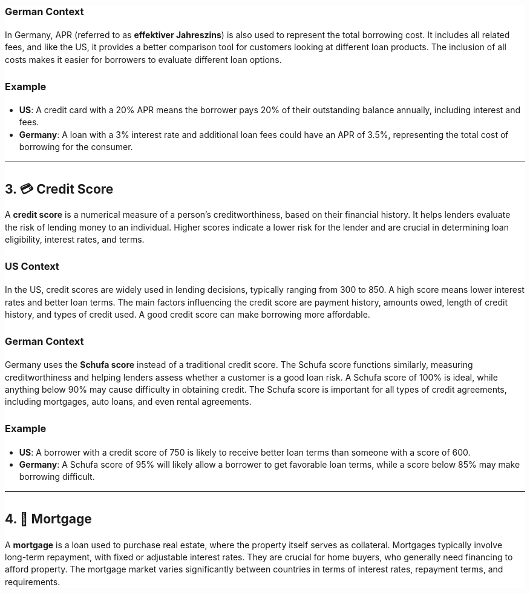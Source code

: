 ### German Context
In Germany, APR (referred to as **effektiver Jahreszins**) is also used to represent the total borrowing cost. It includes all related fees, and like the US, it provides a better comparison tool for customers looking at different loan products. The inclusion of all costs makes it easier for borrowers to evaluate different loan options.

### Example

- **US**: A credit card with a 20% APR means the borrower pays 20% of their outstanding balance annually, including interest and fees.
- **Germany**: A loan with a 3% interest rate and additional loan fees could have an APR of 3.5%, representing the total cost of borrowing for the consumer.

---

## 3. 💳 Credit Score

A **credit score** is a numerical measure of a person’s creditworthiness, based on their financial history. It helps lenders evaluate the risk of lending money to an individual. Higher scores indicate a lower risk for the lender and are crucial in determining loan eligibility, interest rates, and terms.

### US Context
In the US, credit scores are widely used in lending decisions, typically ranging from 300 to 850. A high score means lower interest rates and better loan terms. The main factors influencing the credit score are payment history, amounts owed, length of credit history, and types of credit used. A good credit score can make borrowing more affordable.

### German Context
Germany uses the **Schufa score** instead of a traditional credit score. The Schufa score functions similarly, measuring creditworthiness and helping lenders assess whether a customer is a good loan risk. A Schufa score of 100% is ideal, while anything below 90% may cause difficulty in obtaining credit. The Schufa score is important for all types of credit agreements, including mortgages, auto loans, and even rental agreements.

### Example

- **US**: A borrower with a credit score of 750 is likely to receive better loan terms than someone with a score of 600.
- **Germany**: A Schufa score of 95% will likely allow a borrower to get favorable loan terms, while a score below 85% may make borrowing difficult.

---

## 4. 🏡 Mortgage

A **mortgage** is a loan used to purchase real estate, where the property itself serves as collateral. Mortgages typically involve long-term repayment, with fixed or adjustable interest rates. They are crucial for home buyers, who generally need financing to afford property. The mortgage market varies significantly between countries in terms of interest rates, repayment terms, and requirements.
